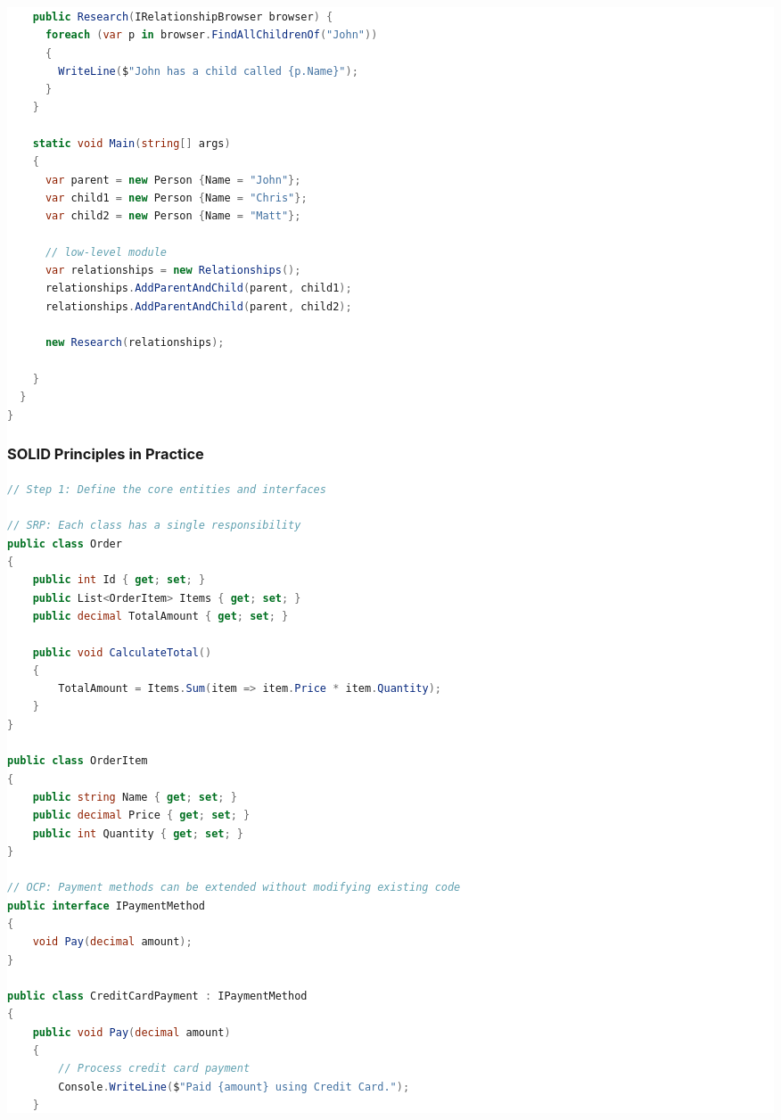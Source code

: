 ```csharp
    public Research(IRelationshipBrowser browser) {
      foreach (var p in browser.FindAllChildrenOf("John"))
      {
        WriteLine($"John has a child called {p.Name}");
      }
    }

    static void Main(string[] args)
    {
      var parent = new Person {Name = "John"};
      var child1 = new Person {Name = "Chris"};
      var child2 = new Person {Name = "Matt"};

      // low-level module
      var relationships = new Relationships();
      relationships.AddParentAndChild(parent, child1);
      relationships.AddParentAndChild(parent, child2);

      new Research(relationships);
      
    }
  }
}
```

### SOLID Principles in Practice

```csharp
// Step 1: Define the core entities and interfaces

// SRP: Each class has a single responsibility
public class Order
{
    public int Id { get; set; }
    public List<OrderItem> Items { get; set; }
    public decimal TotalAmount { get; set; }

    public void CalculateTotal()
    {
        TotalAmount = Items.Sum(item => item.Price * item.Quantity);
    }
}

public class OrderItem
{
    public string Name { get; set; }
    public decimal Price { get; set; }
    public int Quantity { get; set; }
}

// OCP: Payment methods can be extended without modifying existing code
public interface IPaymentMethod
{
    void Pay(decimal amount);
}

public class CreditCardPayment : IPaymentMethod
{
    public void Pay(decimal amount)
    {
        // Process credit card payment
        Console.WriteLine($"Paid {amount} using Credit Card.");
    }
```